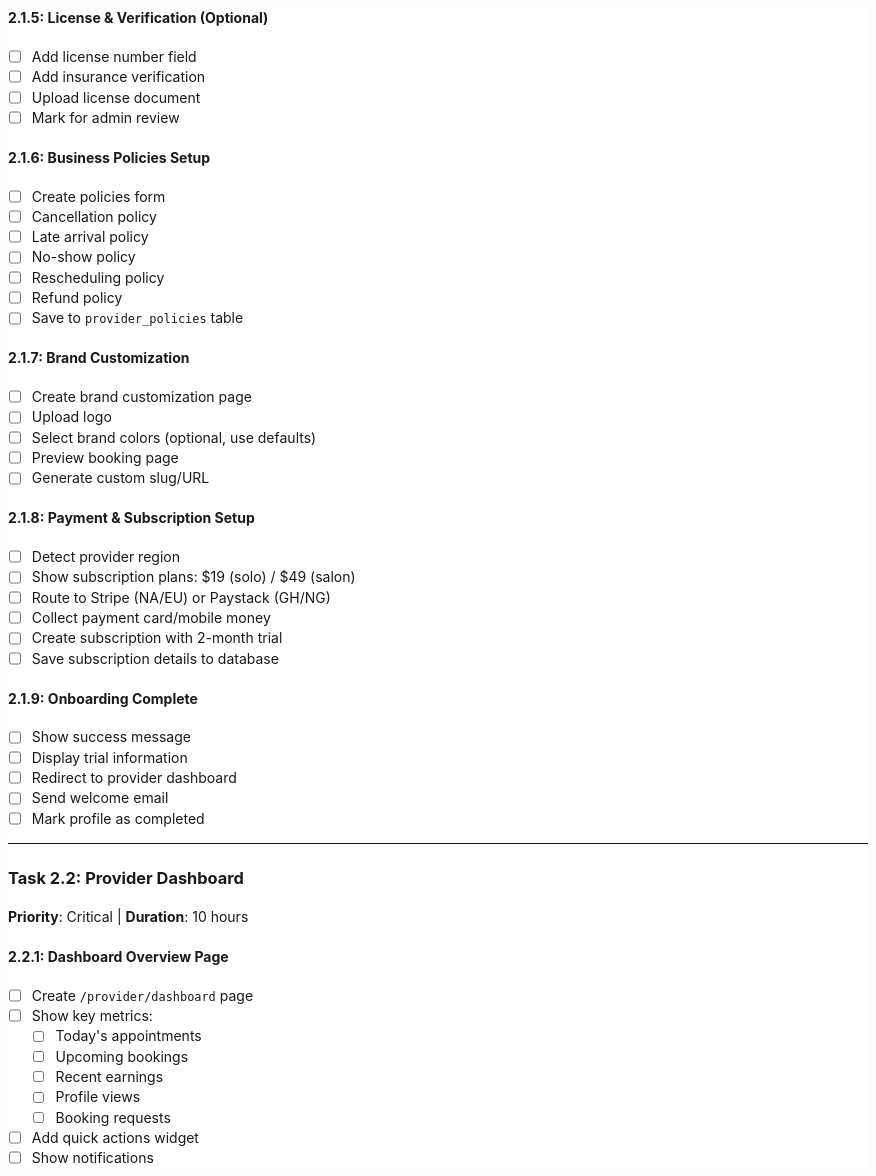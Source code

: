 #### 2.1.5: License & Verification (Optional)
- [ ] Add license number field
- [ ] Add insurance verification
- [ ] Upload license document
- [ ] Mark for admin review

#### 2.1.6: Business Policies Setup
- [ ] Create policies form
- [ ] Cancellation policy
- [ ] Late arrival policy
- [ ] No-show policy
- [ ] Rescheduling policy
- [ ] Refund policy
- [ ] Save to `provider_policies` table

#### 2.1.7: Brand Customization
- [ ] Create brand customization page
- [ ] Upload logo
- [ ] Select brand colors (optional, use defaults)
- [ ] Preview booking page
- [ ] Generate custom slug/URL

#### 2.1.8: Payment & Subscription Setup
- [ ] Detect provider region
- [ ] Show subscription plans: $19 (solo) / $49 (salon)
- [ ] Route to Stripe (NA/EU) or Paystack (GH/NG)
- [ ] Collect payment card/mobile money
- [ ] Create subscription with 2-month trial
- [ ] Save subscription details to database

#### 2.1.9: Onboarding Complete
- [ ] Show success message
- [ ] Display trial information
- [ ] Redirect to provider dashboard
- [ ] Send welcome email
- [ ] Mark profile as completed

---

### Task 2.2: Provider Dashboard
**Priority**: Critical | **Duration**: 10 hours

#### 2.2.1: Dashboard Overview Page
- [ ] Create `/provider/dashboard` page
- [ ] Show key metrics:
  - [ ] Today's appointments
  - [ ] Upcoming bookings
  - [ ] Recent earnings
  - [ ] Profile views
  - [ ] Booking requests
- [ ] Add quick actions widget
- [ ] Show notifications
